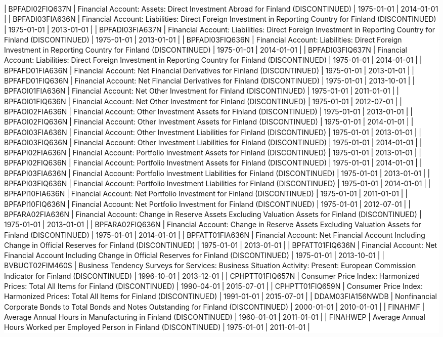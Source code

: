 | BPFADI02FIQ637N  | Financial Account: Assets: Direct Investment Abroad for Finland (DISCONTINUED)                                                             | 1975-01-01          | 2014-01-01        |
| BPFADI03FIA636N  | Financial Account: Liabilities: Direct Foreign Investment in Reporting Country for Finland (DISCONTINUED)                                  | 1975-01-01          | 2013-01-01        |
| BPFADI03FIA637N  | Financial Account: Liabilities: Direct Foreign Investment in Reporting Country for Finland (DISCONTINUED)                                  | 1975-01-01          | 2013-01-01        |
| BPFADI03FIQ636N  | Financial Account: Liabilities: Direct Foreign Investment in Reporting Country for Finland (DISCONTINUED)                                  | 1975-01-01          | 2014-01-01        |
| BPFADI03FIQ637N  | Financial Account: Liabilities: Direct Foreign Investment in Reporting Country for Finland (DISCONTINUED)                                  | 1975-01-01          | 2014-01-01        |
| BPFAFD01FIA636N  | Financial Account: Net Financial Derivatives for Finland (DISCONTINUED)                                                                    | 1975-01-01          | 2013-01-01        |
| BPFAFD01FIQ636N  | Financial Account: Net Financial Derivatives for Finland (DISCONTINUED)                                                                    | 1975-01-01          | 2013-10-01        |
| BPFAOI01FIA636N  | Financial Account: Net Other Investment for Finland (DISCONTINUED)                                                                         | 1975-01-01          | 2011-01-01        |
| BPFAOI01FIQ636N  | Financial Account: Net Other Investment for Finland (DISCONTINUED)                                                                         | 1975-01-01          | 2012-07-01        |
| BPFAOI02FIA636N  | Financial Account: Other Investment Assets for Finland (DISCONTINUED)                                                                      | 1975-01-01          | 2013-01-01        |
| BPFAOI02FIQ636N  | Financial Account: Other Investment Assets for Finland (DISCONTINUED)                                                                      | 1975-01-01          | 2014-01-01        |
| BPFAOI03FIA636N  | Financial Account: Other Investment Liabilities for Finland (DISCONTINUED)                                                                 | 1975-01-01          | 2013-01-01        |
| BPFAOI03FIQ636N  | Financial Account: Other Investment Liabilities for Finland (DISCONTINUED)                                                                 | 1975-01-01          | 2014-01-01        |
| BPFAPI02FIA636N  | Financial Account: Portfolio Investment Assets for Finland (DISCONTINUED)                                                                  | 1975-01-01          | 2013-01-01        |
| BPFAPI02FIQ636N  | Financial Account: Portfolio Investment Assets for Finland (DISCONTINUED)                                                                  | 1975-01-01          | 2014-01-01        |
| BPFAPI03FIA636N  | Financial Account: Portfolio Investment Liabilities for Finland (DISCONTINUED)                                                             | 1975-01-01          | 2013-01-01        |
| BPFAPI03FIQ636N  | Financial Account: Portfolio Investment Liabilities for Finland (DISCONTINUED)                                                             | 1975-01-01          | 2014-01-01        |
| BPFAPI10FIA636N  | Financial Account: Net Portfolio Investment for Finland (DISCONTINUED)                                                                     | 1975-01-01          | 2011-01-01        |
| BPFAPI10FIQ636N  | Financial Account: Net Portfolio Investment for Finland (DISCONTINUED)                                                                     | 1975-01-01          | 2012-07-01        |
| BPFARA02FIA636N  | Financial Account: Change in Reserve Assets Excluding Valuation Assets for Finland (DISCONTINUED)                                          | 1975-01-01          | 2013-01-01        |
| BPFARA02FIQ636N  | Financial Account: Change in Reserve Assets Excluding Valuation Assets for Finland (DISCONTINUED)                                          | 1975-01-01          | 2014-01-01        |
| BPFATT01FIA636N  | Financial Account: Net Financial Account Including Change in Official Reserves for Finland (DISCONTINUED)                                  | 1975-01-01          | 2013-01-01        |
| BPFATT01FIQ636N  | Financial Account: Net Financial Account Including Change in Official Reserves for Finland (DISCONTINUED)                                  | 1975-01-01          | 2013-10-01        |
| BVBUCT02FIM460S  | Business Tendency Surveys for Services: Business Situation Activity: Present: European Commission Indicator for Finland (DISCONTINUED)     | 1996-10-01          | 2013-12-01        |
| CPHPTT01FIQ657N  | Consumer Price Index: Harmonized Prices: Total All Items for Finland (DISCONTINUED)                                                        | 1990-04-01          | 2015-07-01        |
| CPHPTT01FIQ659N  | Consumer Price Index: Harmonized Prices: Total All Items for Finland (DISCONTINUED)                                                        | 1991-01-01          | 2015-07-01        |
| DDAM03FIA156NWDB | Nonfinancial Corporate Bonds to Total Bonds and Notes Outstanding for Finland (DISCONTINUED)                                               | 2000-01-01          | 2010-01-01        |
| FINAHMF          | Average Annual Hours in Manufacturing in Finland (DISCONTINUED)                                                                            | 1960-01-01          | 2011-01-01        |
| FINAHWEP         | Average Annual Hours Worked per Employed Person in Finland (DISCONTINUED)                                                                  | 1975-01-01          | 2011-01-01        |